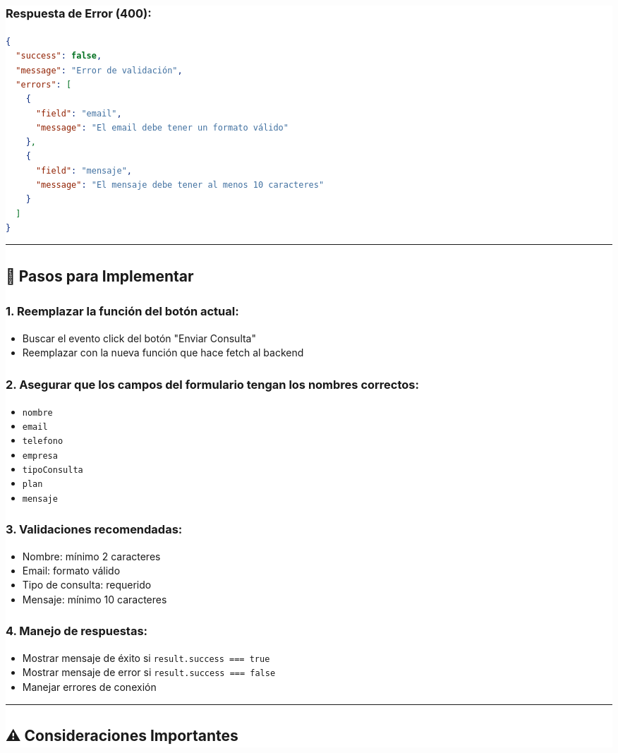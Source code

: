 ### **Respuesta de Error (400):**
```json
{
  "success": false,
  "message": "Error de validación",
  "errors": [
    {
      "field": "email",
      "message": "El email debe tener un formato válido"
    },
    {
      "field": "mensaje",
      "message": "El mensaje debe tener al menos 10 caracteres"
    }
  ]
}
```

---

## 🎯 **Pasos para Implementar**

### **1. Reemplazar la función del botón actual:**
- Buscar el evento click del botón "Enviar Consulta"
- Reemplazar con la nueva función que hace fetch al backend

### **2. Asegurar que los campos del formulario tengan los nombres correctos:**
- `nombre`
- `email`
- `telefono`
- `empresa`
- `tipoConsulta`
- `plan`
- `mensaje`

### **3. Validaciones recomendadas:**
- Nombre: mínimo 2 caracteres
- Email: formato válido
- Tipo de consulta: requerido
- Mensaje: mínimo 10 caracteres

### **4. Manejo de respuestas:**
- Mostrar mensaje de éxito si `result.success === true`
- Mostrar mensaje de error si `result.success === false`
- Manejar errores de conexión

---

## ⚠️ **Consideraciones Importantes**
